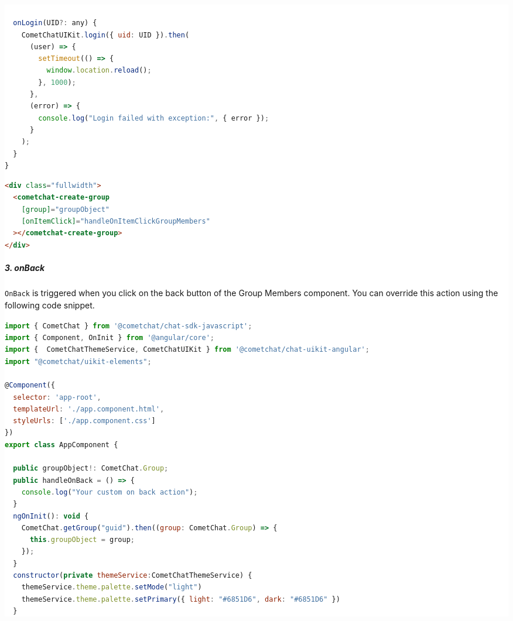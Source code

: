 ```javascript

  onLogin(UID?: any) {
    CometChatUIKit.login({ uid: UID }).then(
      (user) => {
        setTimeout(() => {
          window.location.reload();
        }, 1000);
      },
      (error) => {
        console.log("Login failed with exception:", { error });
      }
    );
  }
}
```

</TabItem>
<TabItem value="ts" label="app.component.html">

```html
<div class="fullwidth">
  <cometchat-create-group
    [group]="groupObject"
    [onItemClick]="handleOnItemClickGroupMembers"
  ></cometchat-create-group>
</div>
```

</TabItem>
</Tabs>

##### 3. onBack

`OnBack` is triggered when you click on the back button of the Group Members component. You can override this action using the following code snippet.

<Tabs>
<TabItem value="app.component.ts" label="app.component.ts">

```javascript
import { CometChat } from '@cometchat/chat-sdk-javascript';
import { Component, OnInit } from '@angular/core';
import {  CometChatThemeService, CometChatUIKit } from '@cometchat/chat-uikit-angular';
import "@cometchat/uikit-elements";

@Component({
  selector: 'app-root',
  templateUrl: './app.component.html',
  styleUrls: ['./app.component.css']
})
export class AppComponent {

  public groupObject!: CometChat.Group;
  public handleOnBack = () => {
    console.log("Your custom on back action");
  }
  ngOnInit(): void {
    CometChat.getGroup("guid").then((group: CometChat.Group) => {
      this.groupObject = group;
    });
  }
  constructor(private themeService:CometChatThemeService) {
    themeService.theme.palette.setMode("light")
    themeService.theme.palette.setPrimary({ light: "#6851D6", dark: "#6851D6" })
  }

```